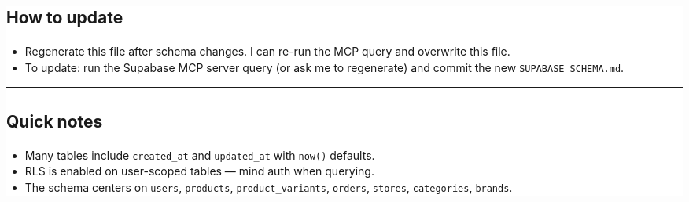
## How to update

- Regenerate this file after schema changes. I can re-run the MCP query and overwrite this file.
- To update: run the Supabase MCP server query (or ask me to regenerate) and commit the new `SUPABASE_SCHEMA.md`.

---

## Quick notes

- Many tables include `created_at` and `updated_at` with `now()` defaults.
- RLS is enabled on user-scoped tables — mind auth when querying.
- The schema centers on `users`, `products`, `product_variants`, `orders`, `stores`, `categories`, `brands`.
